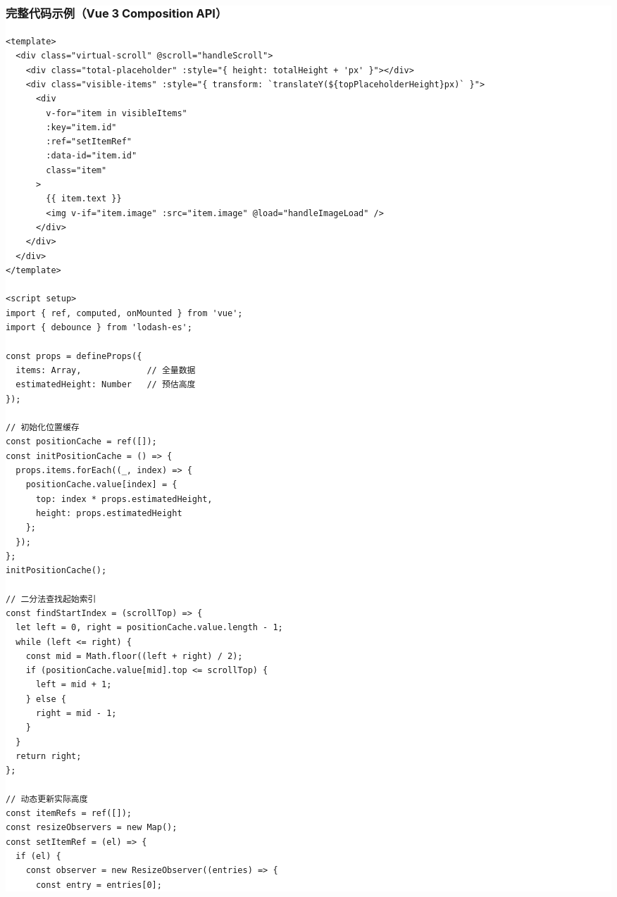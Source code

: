 
### **完整代码示例（Vue 3 Composition API）**
```vue
<template>
  <div class="virtual-scroll" @scroll="handleScroll">
    <div class="total-placeholder" :style="{ height: totalHeight + 'px' }"></div>
    <div class="visible-items" :style="{ transform: `translateY(${topPlaceholderHeight}px)` }">
      <div 
        v-for="item in visibleItems" 
        :key="item.id" 
        :ref="setItemRef"
        :data-id="item.id"
        class="item"
      >
        {{ item.text }}
        <img v-if="item.image" :src="item.image" @load="handleImageLoad" />
      </div>
    </div>
  </div>
</template>

<script setup>
import { ref, computed, onMounted } from 'vue';
import { debounce } from 'lodash-es';

const props = defineProps({
  items: Array,             // 全量数据
  estimatedHeight: Number   // 预估高度
});

// 初始化位置缓存
const positionCache = ref([]);
const initPositionCache = () => {
  props.items.forEach((_, index) => {
    positionCache.value[index] = {
      top: index * props.estimatedHeight,
      height: props.estimatedHeight
    };
  });
};
initPositionCache();

// 二分法查找起始索引
const findStartIndex = (scrollTop) => {
  let left = 0, right = positionCache.value.length - 1;
  while (left <= right) {
    const mid = Math.floor((left + right) / 2);
    if (positionCache.value[mid].top <= scrollTop) {
      left = mid + 1;
    } else {
      right = mid - 1;
    }
  }
  return right;
};

// 动态更新实际高度
const itemRefs = ref([]);
const resizeObservers = new Map();
const setItemRef = (el) => {
  if (el) {
    const observer = new ResizeObserver((entries) => {
      const entry = entries[0];
```